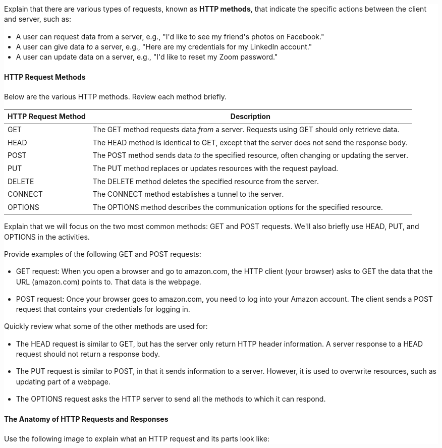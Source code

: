 Explain that there are various types of requests, known as **HTTP methods**, that indicate the specific actions between the client and server, such as:

- A user can request data from a server, e.g., "I'd like to see my friend's photos on Facebook."
- A user can give data *to* a server, e.g., "Here are my credentials for my LinkedIn account."
- A user can update data on a server, e.g., "I'd like to reset my Zoom password." 

#### HTTP Request Methods

Below are the various HTTP methods. Review each method briefly.

| HTTP Request Method | Description                                                  |
| ----------- | ------------------------------------------------------------ |
| GET         | The GET method requests data *from* a server. Requests using GET should only retrieve data. |
| HEAD        | The HEAD method is identical to GET, except that the server does not send the response body.|
| POST        | The POST method sends data *to* the specified resource, often changing or updating the server. |
| PUT         | The PUT method replaces or updates resources with the request payload. |
| DELETE      | The DELETE method deletes the specified resource from the server.            |
| CONNECT     | The CONNECT method establishes a tunnel to the server. |
| OPTIONS     | The OPTIONS method describes the communication options for the specified resource. |

Explain that we will focus on the two most common methods: GET and POST requests. We'll also briefly use HEAD, PUT, and OPTIONS in the activities.

Provide examples of the following GET and POST requests:

- GET request: When you open a browser and go to amazon.com, the HTTP client (your browser) asks to GET the data that the URL (amazon.com) points to. That data is the webpage.

- POST request: Once your browser goes to amazon.com, you need to log into your Amazon account. The client sends a POST request that contains your credentials for logging in.

Quickly review what some of the other methods are used for:

- The HEAD request is similar to GET, but has the server only return HTTP header information. A server response to a HEAD request should not return a response body.

- The PUT request is similar to POST, in that it sends information to a server. However, it is used to overwrite resources, such as updating part of a webpage.

- The OPTIONS request asks the HTTP server to send all the methods to which it can respond.

#### The Anatomy of HTTP Requests and Responses

Use the following image to explain what an HTTP request and its parts look like:
